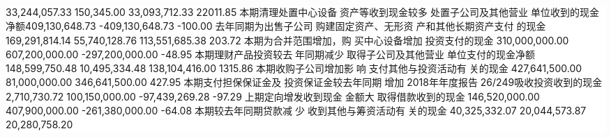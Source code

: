 33,244,057.33
150,345.00
33,093,712.33
22011.85
本期清理处置中心设备
资产等收到现金较多
处置子公司及其他营业
单位收到的现金净额409,130,648.73
-409,130,648.73
-100.00
去年同期为出售子公司
购建固定资产、无形资
产和其他长期资产支付
的现金
169,291,814.14
55,740,128.76
113,551,685.38
203.72
本期为合并范围增加，购
买中心设备增加
投资支付的现金
310,000,000.00
607,200,000.00
-297,200,000.00
-48.95
本期理财产品投资较去
年同期减少
取得子公司及其他营业
单位支付的现金净额
148,599,750.48
10,495,334.48
138,104,416.00
1315.86
本期收购子公司增加影
响
支付其他与投资活动有
关的现金
427,641,500.00
81,000,000.00
346,641,500.00
427.95
本期支付担保保证金及
投资保证金较去年同期
增加
2018年年度报告
26/249吸收投资收到的现金
2,710,730.72
100,150,000.00
-97,439,269.28
-97.29
上期定向增发收到现金
金额大
取得借款收到的现金
146,520,000.00
407,900,000.00
-261,380,000.00
-64.08
本期较去年同期贷款减
少
收到其他与筹资活动有
关的现金
40,325,332.07
20,044,573.87
20,280,758.20